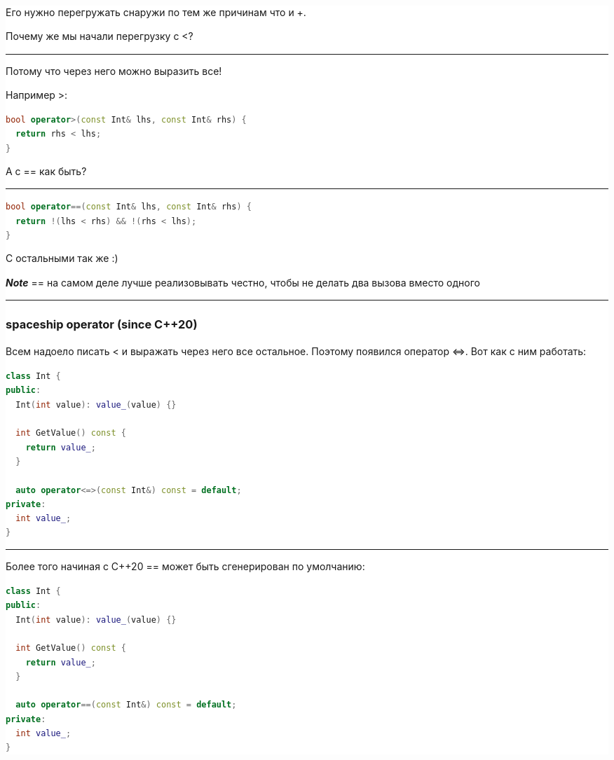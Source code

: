 Его нужно перегружать снаружи по тем же причинам что и +.

Почему же мы начали перегрузку с <?

---

Потому что через него можно выразить все!

Например >:

```c++
bool operator>(const Int& lhs, const Int& rhs) {
  return rhs < lhs;
}
```

А с == как быть?

---

```c++
bool operator==(const Int& lhs, const Int& rhs) {
  return !(lhs < rhs) && !(rhs < lhs);
}
```

С остальными так же :)

***Note*** == на самом деле лучше реализовывать честно, чтобы не делать два вызова вместо одного

---

### spaceship operator (since C++20)

Всем надоело писать < и выражать через него все остальное. Поэтому появился оператор <=>.  Вот как с ним работать:

```c++
class Int {
public:
  Int(int value): value_(value) {}

  int GetValue() const {
    return value_;
  }

  auto operator<=>(const Int&) const = default;
private:
  int value_;
}
```

---

Более того начиная с C++20 == может быть сгенерирован по умолчанию:

```c++
class Int {
public:
  Int(int value): value_(value) {}

  int GetValue() const {
    return value_;
  }

  auto operator==(const Int&) const = default;
private:
  int value_;
}
```
